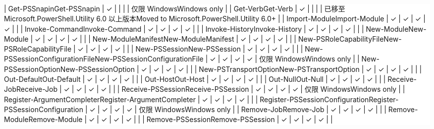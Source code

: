 | <span data-ttu-id="ff31b-268">Get-PSSnapin</span><span class="sxs-lookup"><span data-stu-id="ff31b-268">Get-PSSnapin</span></span>                      | &check; |         |         |         | <span data-ttu-id="ff31b-269">仅限 Windows</span><span class="sxs-lookup"><span data-stu-id="ff31b-269">Windows only</span></span>               |
| <span data-ttu-id="ff31b-270">Get-Verb</span><span class="sxs-lookup"><span data-stu-id="ff31b-270">Get-Verb</span></span>                          | &check; |         |         |         | <span data-ttu-id="ff31b-271">已移至 Microsoft.PowerShell.Utility 6.0 以上版本</span><span class="sxs-lookup"><span data-stu-id="ff31b-271">Moved to Microsoft.PowerShell.Utility 6.0+</span></span> |
| <span data-ttu-id="ff31b-272">Import-Module</span><span class="sxs-lookup"><span data-stu-id="ff31b-272">Import-Module</span></span>                     | &check; | &check; | &check; | &check; |                            |
| <span data-ttu-id="ff31b-273">Invoke-Command</span><span class="sxs-lookup"><span data-stu-id="ff31b-273">Invoke-Command</span></span>                    | &check; | &check; | &check; | &check; |                            |
| <span data-ttu-id="ff31b-274">Invoke-History</span><span class="sxs-lookup"><span data-stu-id="ff31b-274">Invoke-History</span></span>                    | &check; | &check; | &check; | &check; |                            |
| <span data-ttu-id="ff31b-275">New-Module</span><span class="sxs-lookup"><span data-stu-id="ff31b-275">New-Module</span></span>                        | &check; | &check; | &check; | &check; |                            |
| <span data-ttu-id="ff31b-276">New-ModuleManifest</span><span class="sxs-lookup"><span data-stu-id="ff31b-276">New-ModuleManifest</span></span>                | &check; | &check; | &check; | &check; |                            |
| <span data-ttu-id="ff31b-277">New-PSRoleCapabilityFile</span><span class="sxs-lookup"><span data-stu-id="ff31b-277">New-PSRoleCapabilityFile</span></span>          | &check; | &check; | &check; | &check; |                            |
| <span data-ttu-id="ff31b-278">New-PSSession</span><span class="sxs-lookup"><span data-stu-id="ff31b-278">New-PSSession</span></span>                     | &check; | &check; | &check; | &check; |                            |
| <span data-ttu-id="ff31b-279">New-PSSessionConfigurationFile</span><span class="sxs-lookup"><span data-stu-id="ff31b-279">New-PSSessionConfigurationFile</span></span>    | &check; | &check; | &check; | &check; | <span data-ttu-id="ff31b-280">仅限 Windows</span><span class="sxs-lookup"><span data-stu-id="ff31b-280">Windows only</span></span>               |
| <span data-ttu-id="ff31b-281">New-PSSessionOption</span><span class="sxs-lookup"><span data-stu-id="ff31b-281">New-PSSessionOption</span></span>               | &check; | &check; | &check; | &check; |                            |
| <span data-ttu-id="ff31b-282">New-PSTransportOption</span><span class="sxs-lookup"><span data-stu-id="ff31b-282">New-PSTransportOption</span></span>             | &check; | &check; | &check; | &check; |                            |
| <span data-ttu-id="ff31b-283">Out-Default</span><span class="sxs-lookup"><span data-stu-id="ff31b-283">Out-Default</span></span>                       | &check; | &check; | &check; | &check; |                            |
| <span data-ttu-id="ff31b-284">Out-Host</span><span class="sxs-lookup"><span data-stu-id="ff31b-284">Out-Host</span></span>                          | &check; | &check; | &check; | &check; |                            |
| <span data-ttu-id="ff31b-285">Out-Null</span><span class="sxs-lookup"><span data-stu-id="ff31b-285">Out-Null</span></span>                          | &check; | &check; | &check; | &check; |                            |
| <span data-ttu-id="ff31b-286">Receive-Job</span><span class="sxs-lookup"><span data-stu-id="ff31b-286">Receive-Job</span></span>                       | &check; | &check; | &check; | &check; |                            |
| <span data-ttu-id="ff31b-287">Receive-PSSession</span><span class="sxs-lookup"><span data-stu-id="ff31b-287">Receive-PSSession</span></span>                 | &check; | &check; | &check; | &check; | <span data-ttu-id="ff31b-288">仅限 Windows</span><span class="sxs-lookup"><span data-stu-id="ff31b-288">Windows only</span></span>               |
| <span data-ttu-id="ff31b-289">Register-ArgumentCompleter</span><span class="sxs-lookup"><span data-stu-id="ff31b-289">Register-ArgumentCompleter</span></span>        | &check; | &check; | &check; | &check; |                            |
| <span data-ttu-id="ff31b-290">Register-PSSessionConfiguration</span><span class="sxs-lookup"><span data-stu-id="ff31b-290">Register-PSSessionConfiguration</span></span>   | &check; | &check; | &check; | &check; | <span data-ttu-id="ff31b-291">仅限 Windows</span><span class="sxs-lookup"><span data-stu-id="ff31b-291">Windows only</span></span>               |
| <span data-ttu-id="ff31b-292">Remove-Job</span><span class="sxs-lookup"><span data-stu-id="ff31b-292">Remove-Job</span></span>                        | &check; | &check; | &check; | &check; |                            |
| <span data-ttu-id="ff31b-293">Remove-Module</span><span class="sxs-lookup"><span data-stu-id="ff31b-293">Remove-Module</span></span>                     | &check; | &check; | &check; | &check; |                            |
| <span data-ttu-id="ff31b-294">Remove-PSSession</span><span class="sxs-lookup"><span data-stu-id="ff31b-294">Remove-PSSession</span></span>                  | &check; | &check; | &check; | &check; |                            |